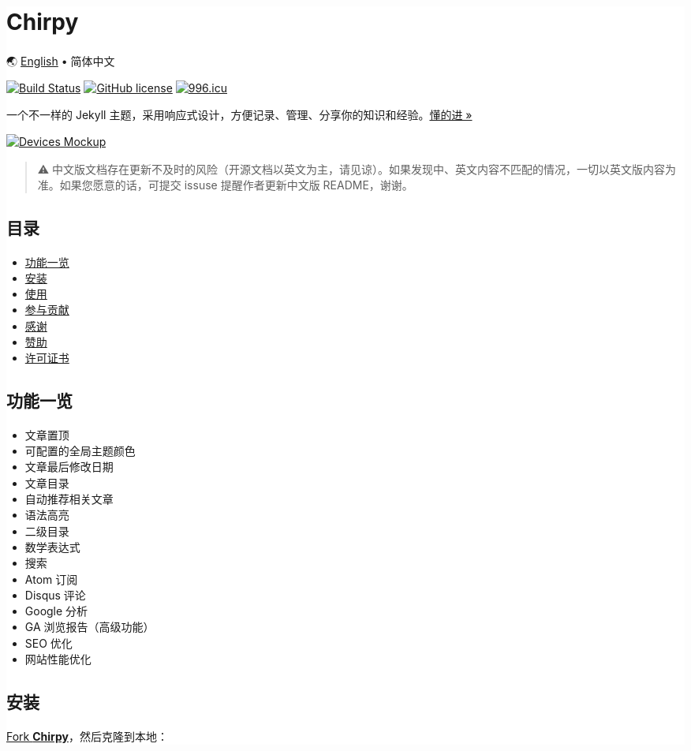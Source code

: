 # Chirpy

🌏 [English](../README.md) • 简体中文

[![Build Status](https://github.com/cotes2020/jekyll-theme-chirpy/workflows/build/badge.svg?branch=master&event=push)](https://github.com/cotes2020/jekyll-theme-chirpy/actions?query=branch%3Amaster+event%3Apush)
[![GitHub license](https://img.shields.io/github/license/cotes2020/jekyll-theme-chirpy.svg)](https://github.com/cotes2020/jekyll-theme-chirpy/blob/master/LICENSE)
[![996.icu](https://img.shields.io/badge/link-996.icu-%23FF4D5B.svg)](https://996.icu)

一个不一样的 Jekyll 主题，采用响应式设计，方便记录、管理、分享你的知识和经验。[懂的进 »](https://chirpy.cotes.info)

[![Devices Mockup](https://raw.githubusercontent.com/cotes2020/jekyll-theme-chirpy/master/assets/img/sample/devices-mockup.png)](https://chirpy.cotes.info)

> ⚠️ 中文版文档存在更新不及时的风险（开源文档以英文为主，请见谅）。如果发现中、英文内容不匹配的情况，一切以英文版内容为准。如果您愿意的话，可提交 issuse 提醒作者更新中文版 README，谢谢。

## 目录

* [功能一览](#功能一览)
* [安装](#安装)
* [使用](#使用)
* [参与贡献](#参与贡献)
* [感谢](#感谢)
* [赞助](#赞助)
* [许可证书](#许可证书)

## 功能一览

* 文章置顶
* 可配置的全局主题颜色
* 文章最后修改日期
* 文章目录
* 自动推荐相关文章
* 语法高亮
* 二级目录
* 数学表达式
* 搜索
* Atom 订阅
* Disqus 评论
* Google 分析
* GA 浏览报告（高级功能）
* SEO 优化
* 网站性能优化


## 安装

[Fork **Chirpy**](https://github.com/cotes2020/jekyll-theme-chirpy/fork)，然后克隆到本地：
